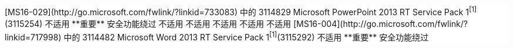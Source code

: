</td>
<td style="border:1px solid black;">
[MS16-029](http://go.microsoft.com/fwlink/?linkid=733083) 中的 3114829

</td>
</tr>
<tr>
<td style="border:1px solid black;">
Microsoft PowerPoint 2013 RT Service Pack 1<sup>[1]</sup>(3115254)

</td>
<td style="border:1px solid black;">
不适用

</td>
<td style="border:1px solid black;">
**重要**  
安全功能绕过

</td>
<td style="border:1px solid black;">
不适用

</td>
<td style="border:1px solid black;">
不适用

</td>
<td style="border:1px solid black;">
不适用

</td>
<td style="border:1px solid black;">
不适用

</td>
<td style="border:1px solid black;">
不适用

</td>
<td style="border:1px solid black;">
[MS16-004](http://go.microsoft.com/fwlink/?linkid=717998) 中的 3114482

</td>
</tr>
<tr>
<td style="border:1px solid black;">
Microsoft Word 2013 RT Service Pack 1<sup>[1]</sup>(3115292)

</td>
<td style="border:1px solid black;">
不适用

</td>
<td style="border:1px solid black;">
**重要**  
安全功能绕过
